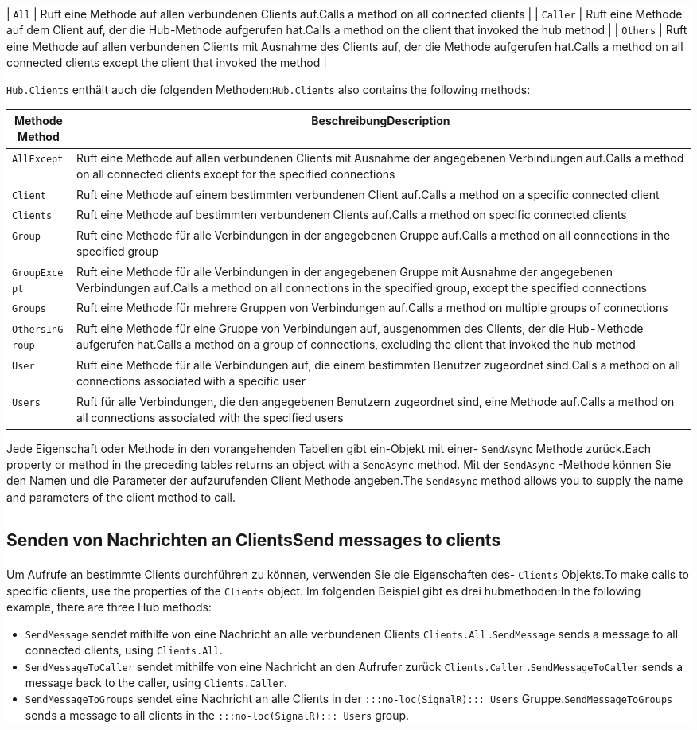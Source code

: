 | `All` | <span data-ttu-id="28b52-149">Ruft eine Methode auf allen verbundenen Clients auf.</span><span class="sxs-lookup"><span data-stu-id="28b52-149">Calls a method on all connected clients</span></span> |
| `Caller` | <span data-ttu-id="28b52-150">Ruft eine Methode auf dem Client auf, der die Hub-Methode aufgerufen hat.</span><span class="sxs-lookup"><span data-stu-id="28b52-150">Calls a method on the client that invoked the hub method</span></span> |
| `Others` | <span data-ttu-id="28b52-151">Ruft eine Methode auf allen verbundenen Clients mit Ausnahme des Clients auf, der die Methode aufgerufen hat.</span><span class="sxs-lookup"><span data-stu-id="28b52-151">Calls a method on all connected clients except the client that invoked the method</span></span> |

<span data-ttu-id="28b52-152">`Hub.Clients` enthält auch die folgenden Methoden:</span><span class="sxs-lookup"><span data-stu-id="28b52-152">`Hub.Clients` also contains the following methods:</span></span>

| <span data-ttu-id="28b52-153">Methode</span><span class="sxs-lookup"><span data-stu-id="28b52-153">Method</span></span> | <span data-ttu-id="28b52-154">Beschreibung</span><span class="sxs-lookup"><span data-stu-id="28b52-154">Description</span></span> |
| ------ | ----------- |
| `AllExcept` | <span data-ttu-id="28b52-155">Ruft eine Methode auf allen verbundenen Clients mit Ausnahme der angegebenen Verbindungen auf.</span><span class="sxs-lookup"><span data-stu-id="28b52-155">Calls a method on all connected clients except for the specified connections</span></span> |
| `Client` | <span data-ttu-id="28b52-156">Ruft eine Methode auf einem bestimmten verbundenen Client auf.</span><span class="sxs-lookup"><span data-stu-id="28b52-156">Calls a method on a specific connected client</span></span> |
| `Clients` | <span data-ttu-id="28b52-157">Ruft eine Methode auf bestimmten verbundenen Clients auf.</span><span class="sxs-lookup"><span data-stu-id="28b52-157">Calls a method on specific connected clients</span></span> |
| `Group` | <span data-ttu-id="28b52-158">Ruft eine Methode für alle Verbindungen in der angegebenen Gruppe auf.</span><span class="sxs-lookup"><span data-stu-id="28b52-158">Calls a method on all connections in the specified group</span></span>  |
| `GroupExcept` | <span data-ttu-id="28b52-159">Ruft eine Methode für alle Verbindungen in der angegebenen Gruppe mit Ausnahme der angegebenen Verbindungen auf.</span><span class="sxs-lookup"><span data-stu-id="28b52-159">Calls a method on all connections in the specified group, except the specified connections</span></span> |
| `Groups` | <span data-ttu-id="28b52-160">Ruft eine Methode für mehrere Gruppen von Verbindungen auf.</span><span class="sxs-lookup"><span data-stu-id="28b52-160">Calls a method on multiple groups of connections</span></span>  |
| `OthersInGroup` | <span data-ttu-id="28b52-161">Ruft eine Methode für eine Gruppe von Verbindungen auf, ausgenommen des Clients, der die Hub-Methode aufgerufen hat.</span><span class="sxs-lookup"><span data-stu-id="28b52-161">Calls a method on a group of connections, excluding the client that invoked the hub method</span></span>  |
| `User` | <span data-ttu-id="28b52-162">Ruft eine Methode für alle Verbindungen auf, die einem bestimmten Benutzer zugeordnet sind.</span><span class="sxs-lookup"><span data-stu-id="28b52-162">Calls a method on all connections associated with a specific user</span></span> |
| `Users` | <span data-ttu-id="28b52-163">Ruft für alle Verbindungen, die den angegebenen Benutzern zugeordnet sind, eine Methode auf.</span><span class="sxs-lookup"><span data-stu-id="28b52-163">Calls a method on all connections associated with the specified users</span></span> |

<span data-ttu-id="28b52-164">Jede Eigenschaft oder Methode in den vorangehenden Tabellen gibt ein-Objekt mit einer- `SendAsync` Methode zurück.</span><span class="sxs-lookup"><span data-stu-id="28b52-164">Each property or method in the preceding tables returns an object with a `SendAsync` method.</span></span> <span data-ttu-id="28b52-165">Mit der `SendAsync` -Methode können Sie den Namen und die Parameter der aufzurufenden Client Methode angeben.</span><span class="sxs-lookup"><span data-stu-id="28b52-165">The `SendAsync` method allows you to supply the name and parameters of the client method to call.</span></span>

## <a name="send-messages-to-clients"></a><span data-ttu-id="28b52-166">Senden von Nachrichten an Clients</span><span class="sxs-lookup"><span data-stu-id="28b52-166">Send messages to clients</span></span>

<span data-ttu-id="28b52-167">Um Aufrufe an bestimmte Clients durchführen zu können, verwenden Sie die Eigenschaften des- `Clients` Objekts.</span><span class="sxs-lookup"><span data-stu-id="28b52-167">To make calls to specific clients, use the properties of the `Clients` object.</span></span> <span data-ttu-id="28b52-168">Im folgenden Beispiel gibt es drei hubmethoden:</span><span class="sxs-lookup"><span data-stu-id="28b52-168">In the following example, there are three Hub methods:</span></span>

* <span data-ttu-id="28b52-169">`SendMessage` sendet mithilfe von eine Nachricht an alle verbundenen Clients `Clients.All` .</span><span class="sxs-lookup"><span data-stu-id="28b52-169">`SendMessage` sends a message to all connected clients, using `Clients.All`.</span></span>
* <span data-ttu-id="28b52-170">`SendMessageToCaller` sendet mithilfe von eine Nachricht an den Aufrufer zurück `Clients.Caller` .</span><span class="sxs-lookup"><span data-stu-id="28b52-170">`SendMessageToCaller` sends a message back to the caller, using `Clients.Caller`.</span></span>
* <span data-ttu-id="28b52-171">`SendMessageToGroups` sendet eine Nachricht an alle Clients in der `:::no-loc(SignalR)::: Users` Gruppe.</span><span class="sxs-lookup"><span data-stu-id="28b52-171">`SendMessageToGroups` sends a message to all clients in the `:::no-loc(SignalR)::: Users` group.</span></span>
